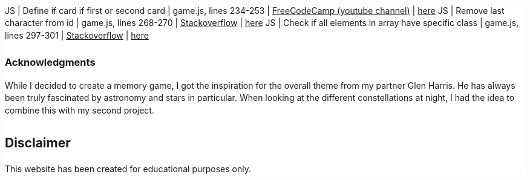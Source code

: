 JS | Define if card if first or second card | game.js, lines 234-253 | [FreeCodeCamp (youtube channel)](https://www.youtube.com/channel/UC8butISFwT-Wl7EV0hUK0BQ) | [here](https://www.youtube.com/watch?v=ZniVgo8U7ek&t=298s)
JS | Remove last character from id | game.js, lines 268-270 | [Stackoverflow](https://stackoverflow.com/) | [here](https://stackoverflow.com/questions/1794822/remove-last-character-in-id-attribute)
JS | Check if all elements in array have specific class | game.js, lines 297-301 | [Stackoverflow](https://stackoverflow.com/) | [here](https://stackoverflow.com/questions/31962074/jquery-how-to-check-if-all-element-in-array-have-specific-class)
   
### Acknowledgments

While I  decided to create a memory game, I got the inspiration for the overall theme from my partner Glen Harris. He has always been truly fascinated by astronomy and stars in particular. When looking at the different constellations at night, I had the idea to combine this with my second project. 

## Disclaimer

This website has been created for educational purposes only.